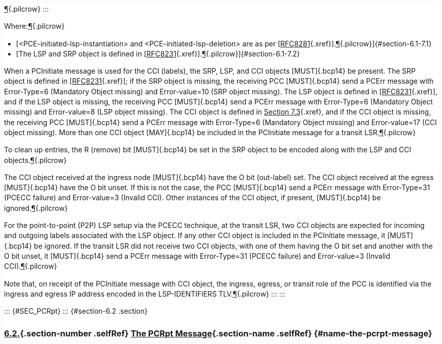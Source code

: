 [¶](#section-6.1-5){.pilcrow}
:::

Where:[¶](#section-6.1-6){.pilcrow}

-   [\<PCE-initiated-lsp-instantiation> and
    \<PCE-initiated-lsp-deletion> are as per
    \[[RFC8281](#RFC8281){.xref}\].[¶](#section-6.1-7.1){.pilcrow}]{#section-6.1-7.1}
-   [The LSP and SRP object is defined in
    \[[RFC8231](#RFC8231){.xref}\].[¶](#section-6.1-7.2){.pilcrow}]{#section-6.1-7.2}

When a PCInitiate message is used for the CCI (labels), the SRP, LSP,
and CCI objects [MUST]{.bcp14} be present. The SRP object is defined in
\[[RFC8231](#RFC8231){.xref}\]; if the SRP object is missing, the
receiving PCC [MUST]{.bcp14} send a PCErr message with Error-Type=6
(Mandatory Object missing) and Error-value=10 (SRP object missing). The
LSP object is defined in \[[RFC8231](#RFC8231){.xref}\], and if the LSP
object is missing, the receiving PCC [MUST]{.bcp14} send a PCErr message
with Error-Type=6 (Mandatory Object missing) and Error-value=8 (LSP
object missing). The CCI object is defined in [Section
7.3](#SEC_CCI){.xref}, and if the CCI object is missing, the receiving
PCC [MUST]{.bcp14} send a PCErr message with Error-Type=6 (Mandatory
Object missing) and Error-value=17 (CCI object missing). More than one
CCI object [MAY]{.bcp14} be included in the PCInitiate message for a
transit LSR.[¶](#section-6.1-8){.pilcrow}

To clean up entries, the R (remove) bit [MUST]{.bcp14} be set in the SRP
object to be encoded along with the LSP and CCI
objects.[¶](#section-6.1-9){.pilcrow}

The CCI object received at the ingress node [MUST]{.bcp14} have the O
bit (out-label) set. The CCI object received at the egress
[MUST]{.bcp14} have the O bit unset. If this is not the case, the PCC
[MUST]{.bcp14} send a PCErr message with Error-Type=31 (PCECC failure)
and Error-value=3 (Invalid CCI). Other instances of the CCI object, if
present, [MUST]{.bcp14} be ignored.[¶](#section-6.1-10){.pilcrow}

For the point-to-point (P2P) LSP setup via the PCECC technique, at the
transit LSR, two CCI objects are expected for incoming and outgoing
labels associated with the LSP object. If any other CCI object is
included in the PCInitiate message, it [MUST]{.bcp14} be ignored. If the
transit LSR did not receive two CCI objects, with one of them having the
O bit set and another with the O bit unset, it [MUST]{.bcp14} send a
PCErr message with Error-Type=31 (PCECC failure) and Error-value=3
(Invalid CCI).[¶](#section-6.1-11){.pilcrow}

Note that, on receipt of the PCInitiate message with CCI object, the
ingress, egress, or transit role of the PCC is identified via the
ingress and egress IP address encoded in the LSP-IDENTIFIERS
TLV.[¶](#section-6.1-12){.pilcrow}
:::
:::

::: {#SEC_PCRpt}
::: {#section-6.2 .section}
### [6.2.](#section-6.2){.section-number .selfRef} [The PCRpt Message](#name-the-pcrpt-message){.section-name .selfRef} {#name-the-pcrpt-message}
